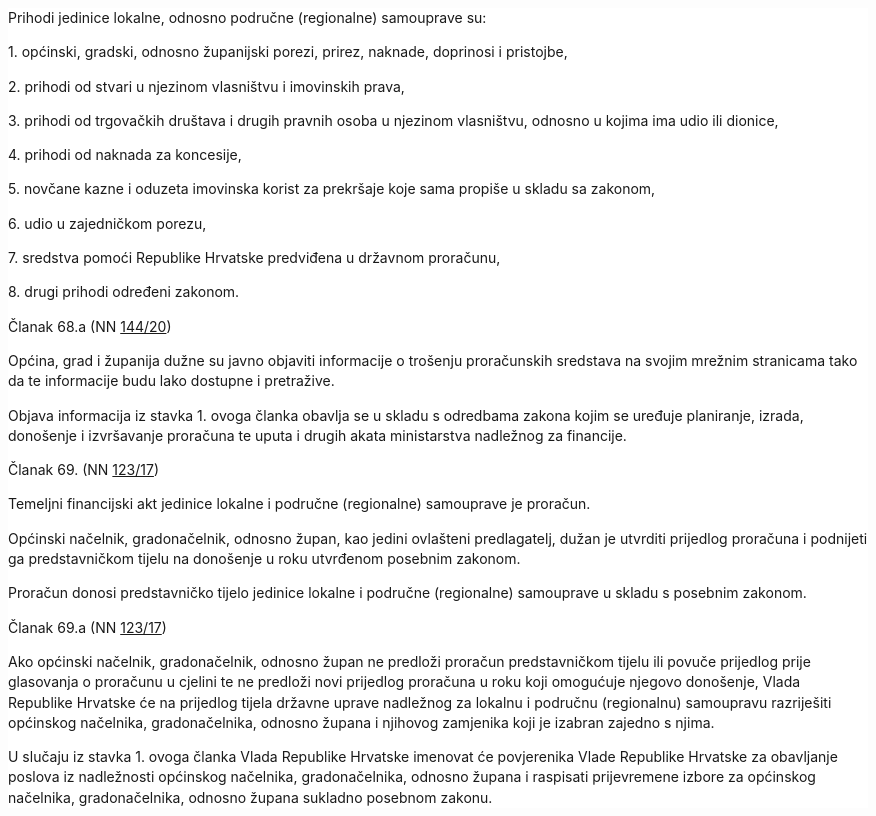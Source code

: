 Prihodi jedinice lokalne, odnosno područne (regionalne) samouprave su:

1\. općinski, gradski, odnosno županijski porezi, prirez, naknade,
doprinosi i pristojbe,

2\. prihodi od stvari u njezinom vlasništvu i imovinskih prava,

3\. prihodi od trgovačkih društava i drugih pravnih osoba u njezinom
vlasništvu, odnosno u kojima ima udio ili dionice,

4\. prihodi od naknada za koncesije,

5\. novčane kazne i oduzeta imovinska korist za prekršaje koje sama
propiše u skladu sa zakonom,

6\. udio u zajedničkom porezu,

7\. sredstva pomoći Republike Hrvatske predviđena u državnom proračunu,

8\. drugi prihodi određeni zakonom.

Članak 68.a (NN [144/20](https://www.zakon.hr/cms.htm?id=46702))

Općina, grad i županija dužne su javno objaviti informacije o trošenju
proračunskih sredstava na svojim mrežnim stranicama tako da te
informacije budu lako dostupne i pretražive.

Objava informacija iz stavka 1. ovoga članka obavlja se u skladu s
odredbama zakona kojim se uređuje planiranje, izrada, donošenje i
izvršavanje proračuna te uputa i drugih akata ministarstva nadležnog za
financije.

Članak 69. (NN [123/17](https://www.zakon.hr/cms.htm?id=26157))

Temeljni financijski akt jedinice lokalne i područne (regionalne)
samouprave je proračun.

Općinski načelnik, gradonačelnik, odnosno župan, kao jedini ovlašteni
predlagatelj, dužan je utvrditi prijedlog proračuna i podnijeti ga
predstavničkom tijelu na donošenje u roku utvrđenom posebnim zakonom.

Proračun donosi predstavničko tijelo jedinice lokalne i područne
(regionalne) samouprave u skladu s posebnim zakonom.

Članak 69.a (NN [123/17](https://www.zakon.hr/cms.htm?id=26157))

Ako općinski načelnik, gradonačelnik, odnosno župan ne predloži proračun
predstavničkom tijelu ili povuče prijedlog prije glasovanja o proračunu
u cjelini te ne predloži novi prijedlog proračuna u roku koji omogućuje
njegovo donošenje, Vlada Republike Hrvatske će na prijedlog tijela
državne uprave nadležnog za lokalnu i područnu (regionalnu) samoupravu
razriješiti općinskog načelnika, gradonačelnika, odnosno župana i
njihovog zamjenika koji je izabran zajedno s njima.

U slučaju iz stavka 1. ovoga članka Vlada Republike Hrvatske imenovat će
povjerenika Vlade Republike Hrvatske za obavljanje poslova iz
nadležnosti općinskog načelnika, gradonačelnika, odnosno župana i
raspisati prijevremene izbore za općinskog načelnika, gradonačelnika,
odnosno župana sukladno posebnom zakonu.

